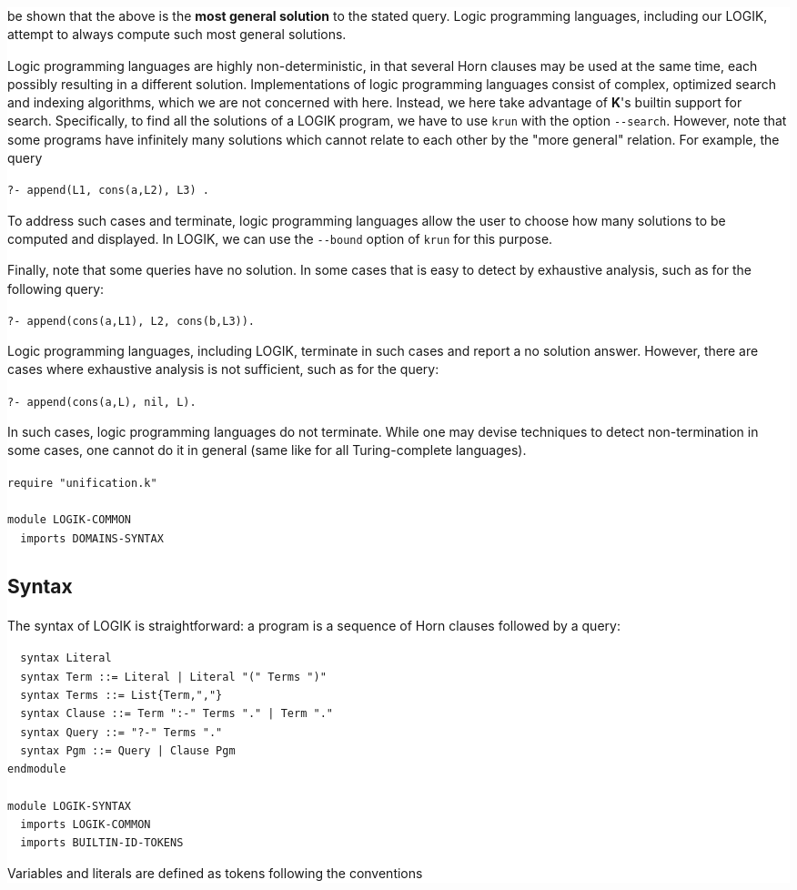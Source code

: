 be shown that the above is the **most general solution** to the
stated query.  Logic programming languages, including our LOGIK,
attempt to always compute such most general solutions.

Logic programming languages are highly non-deterministic, in that
several Horn clauses may be used at the same time, each possibly
resulting in a different solution.  Implementations of logic
programming languages consist of complex, optimized search and
indexing algorithms, which we are not concerned with here.  Instead,
we here take advantage of **K**'s builtin support for search.
Specifically, to find all the solutions of a LOGIK program, we have to
use `krun` with the option `--search`.  However, note
that some programs have infinitely many solutions which cannot relate
to each other by the "more general" relation.  For example, the query

```
?- append(L1, cons(a,L2), L3) .
```

To address such cases and terminate, logic programming languages allow
the user to choose how many solutions to be computed and displayed.
In LOGIK, we can use the `--bound` option of `krun` for
this purpose.

Finally, note that some queries have no solution.  In some cases that
is easy to detect by exhaustive analysis, such as for the following
query:

```
?- append(cons(a,L1), L2, cons(b,L3)).
```

Logic programming languages, including LOGIK, terminate in such cases
and report a no solution answer.  However, there are cases where
exhaustive analysis is not sufficient, such as for the query:

```
?- append(cons(a,L), nil, L).
```

In such cases, logic programming languages do not terminate.  While
one may devise techniques to detect non-termination in some cases,
one cannot do it in general (same like for all Turing-complete
languages).
```k
require "unification.k"

module LOGIK-COMMON
  imports DOMAINS-SYNTAX
```

## Syntax

The syntax of LOGIK is straightforward: a program is a sequence of
Horn clauses followed by a query:
```k
  syntax Literal
  syntax Term ::= Literal | Literal "(" Terms ")"
  syntax Terms ::= List{Term,","}
  syntax Clause ::= Term ":-" Terms "." | Term "."
  syntax Query ::= "?-" Terms "."
  syntax Pgm ::= Query | Clause Pgm
endmodule

module LOGIK-SYNTAX
  imports LOGIK-COMMON
  imports BUILTIN-ID-TOKENS
```
Variables and literals are defined as tokens following the conventions